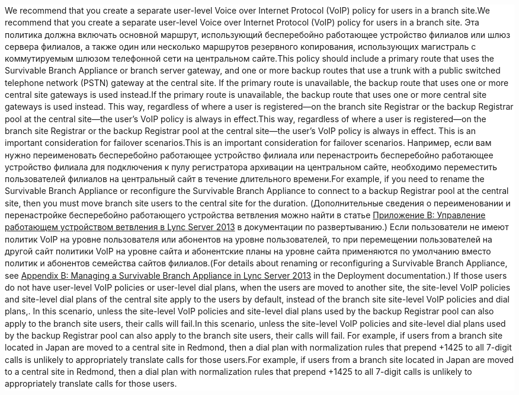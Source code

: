 <span data-ttu-id="a0516-118">We recommend that you create a separate user-level Voice over Internet Protocol (VoIP) policy for users in a branch site.</span><span class="sxs-lookup"><span data-stu-id="a0516-118">We recommend that you create a separate user-level Voice over Internet Protocol (VoIP) policy for users in a branch site.</span></span> <span data-ttu-id="a0516-119">Эта политика должна включать основной маршрут, использующий бесперебойно работающее устройство филиалов или шлюз сервера филиалов, а также один или несколько маршрутов резервного копирования, использующих магистраль с коммутируемым шлюзом телефонной сети на центральном сайте.</span><span class="sxs-lookup"><span data-stu-id="a0516-119">This policy should include a primary route that uses the Survivable Branch Appliance or branch server gateway, and one or more backup routes that use a trunk with a public switched telephone network (PSTN) gateway at the central site.</span></span> <span data-ttu-id="a0516-120">If the primary route is unavailable, the backup route that uses one or more central site gateways is used instead.</span><span class="sxs-lookup"><span data-stu-id="a0516-120">If the primary route is unavailable, the backup route that uses one or more central site gateways is used instead.</span></span> <span data-ttu-id="a0516-121">This way, regardless of where a user is registered—on the branch site Registrar or the backup Registrar pool at the central site—the user’s VoIP policy is always in effect.</span><span class="sxs-lookup"><span data-stu-id="a0516-121">This way, regardless of where a user is registered—on the branch site Registrar or the backup Registrar pool at the central site—the user’s VoIP policy is always in effect.</span></span> <span data-ttu-id="a0516-122">This is an important consideration for failover scenarios.</span><span class="sxs-lookup"><span data-stu-id="a0516-122">This is an important consideration for failover scenarios.</span></span> <span data-ttu-id="a0516-123">Например, если вам нужно переименовать бесперебойно работающее устройство филиала или перенастроить бесперебойно работающее устройство филиала для подключения к пулу регистратора архивации на центральном сайте, необходимо переместить пользователей филиалов на центральный сайт в течение длительного времени.</span><span class="sxs-lookup"><span data-stu-id="a0516-123">For example, if you need to rename the Survivable Branch Appliance or reconfigure the Survivable Branch Appliance to connect to a backup Registrar pool at the central site, then you must move branch site users to the central site for the duration.</span></span> <span data-ttu-id="a0516-124">(Дополнительные сведения о переименовании и перенастройке бесперебойно работающего устройства ветвления можно найти в статье [Приложение B: Управление работающем устройством ветвления в Lync Server 2013](lync-server-2013-appendix-b-managing-a-survivable-branch-appliance.md) в документации по развертыванию.) Если пользователи не имеют политик VoIP на уровне пользователя или абонентов на уровне пользователей, то при перемещении пользователей на другой сайт политики VoIP на уровне сайта и абонентские планы на уровне сайта применяются по умолчанию вместо политик и абонентов семейства сайтов филиалов.</span><span class="sxs-lookup"><span data-stu-id="a0516-124">(For details about renaming or reconfiguring a Survivable Branch Appliance, see [Appendix B: Managing a Survivable Branch Appliance in Lync Server 2013](lync-server-2013-appendix-b-managing-a-survivable-branch-appliance.md) in the Deployment documentation.) If those users do not have user-level VoIP policies or user-level dial plans, when the users are moved to another site, the site-level VoIP policies and site-level dial plans of the central site apply to the users by default, instead of the branch site site-level VoIP policies and dial plans,.</span></span> <span data-ttu-id="a0516-125">In this scenario, unless the site-level VoIP policies and site-level dial plans used by the backup Registrar pool can also apply to the branch site users, their calls will fail.</span><span class="sxs-lookup"><span data-stu-id="a0516-125">In this scenario, unless the site-level VoIP policies and site-level dial plans used by the backup Registrar pool can also apply to the branch site users, their calls will fail.</span></span> <span data-ttu-id="a0516-126">For example, if users from a branch site located in Japan are moved to a central site in Redmond, then a dial plan with normalization rules that prepend +1425 to all 7-digit calls is unlikely to appropriately translate calls for those users.</span><span class="sxs-lookup"><span data-stu-id="a0516-126">For example, if users from a branch site located in Japan are moved to a central site in Redmond, then a dial plan with normalization rules that prepend +1425 to all 7-digit calls is unlikely to appropriately translate calls for those users.</span></span>
